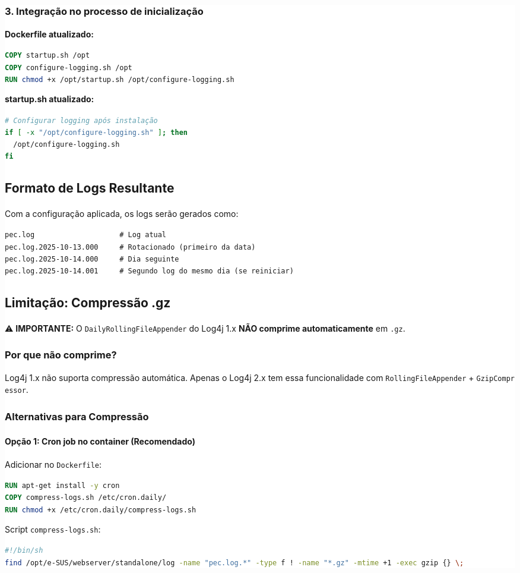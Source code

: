 ### 3. Integração no processo de inicialização

**Dockerfile atualizado:**
```dockerfile
COPY startup.sh /opt
COPY configure-logging.sh /opt
RUN chmod +x /opt/startup.sh /opt/configure-logging.sh
```

**startup.sh atualizado:**
```bash
# Configurar logging após instalação
if [ -x "/opt/configure-logging.sh" ]; then
  /opt/configure-logging.sh
fi
```

## Formato de Logs Resultante

Com a configuração aplicada, os logs serão gerados como:
```
pec.log                    # Log atual
pec.log.2025-10-13.000     # Rotacionado (primeiro da data)
pec.log.2025-10-14.000     # Dia seguinte
pec.log.2025-10-14.001     # Segundo log do mesmo dia (se reiniciar)
```

## Limitação: Compressão .gz

⚠️ **IMPORTANTE:** O `DailyRollingFileAppender` do Log4j 1.x **NÃO comprime automaticamente** em `.gz`.

### Por que não comprime?

Log4j 1.x não suporta compressão automática. Apenas o Log4j 2.x tem essa funcionalidade com `RollingFileAppender` + `GzipCompressor`.

### Alternativas para Compressão

#### Opção 1: Cron job no container (Recomendado)

Adicionar no `Dockerfile`:
```dockerfile
RUN apt-get install -y cron
COPY compress-logs.sh /etc/cron.daily/
RUN chmod +x /etc/cron.daily/compress-logs.sh
```

Script `compress-logs.sh`:
```bash
#!/bin/sh
find /opt/e-SUS/webserver/standalone/log -name "pec.log.*" -type f ! -name "*.gz" -mtime +1 -exec gzip {} \;
```
